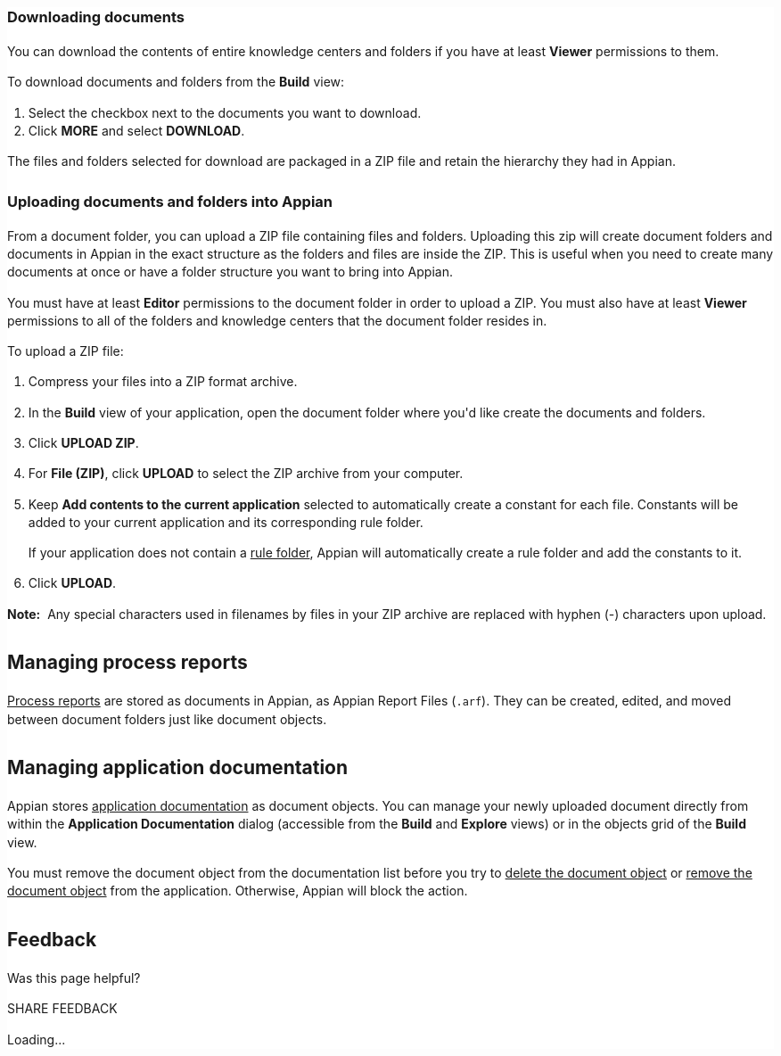 ### Downloading documents

You can download the contents of entire knowledge centers and folders if you have at least **Viewer** permissions to them.

To download documents and folders from the **Build** view:

1.  Select the checkbox next to the documents you want to download.
2.  Click **MORE** and select **DOWNLOAD**.

The files and folders selected for download are packaged in a ZIP file and retain the hierarchy they had in Appian.

### Uploading documents and folders into Appian

From a document folder, you can upload a ZIP file containing files and folders. Uploading this zip will create document folders and documents in Appian in the exact structure as the folders and files are inside the ZIP. This is useful when you need to create many documents at once or have a folder structure you want to bring into Appian.

You must have at least **Editor** permissions to the document folder in order to upload a ZIP. You must also have at least **Viewer** permissions to all of the folders and knowledge centers that the document folder resides in.

To upload a ZIP file:

1.  Compress your files into a ZIP format archive.
2.  In the **Build** view of your application, open the document folder where you'd like create the documents and folders.
3.  Click **UPLOAD ZIP**.
4.  For **File (ZIP)**, click **UPLOAD** to select the ZIP archive from your computer.
5.  Keep **Add contents to the current application** selected to automatically create a constant for each file. Constants will be added to your current application and its corresponding rule folder.

    If your application does not contain a [rule folder](folder-object.html#rule-folders), Appian will automatically create a rule folder and add the constants to it.

6.  Click **UPLOAD**.

**Note:**  Any special characters used in filenames by files in your ZIP archive are replaced with hyphen (-) characters upon upload.

## Managing process reports

[Process reports](Process_Reports.html) are stored as documents in Appian, as Appian Report Files (`.arf`). They can be created, edited, and moved between document folders just like document objects.

## Managing application documentation

Appian stores [application documentation](application-settings.html#application-documentation) as document objects. You can manage your newly uploaded document directly from within the **Application Documentation** dialog (accessible from the **Build** and **Explore** views) or in the objects grid of the **Build** view.

You must remove the document object from the documentation list before you try to [delete the document object](#deleting-documents) or [remove the document object](build-view.html#remove-objects-from-the-application) from the application. Otherwise, Appian will block the action.

## Feedback

Was this page helpful?

SHARE FEEDBACK

Loading...